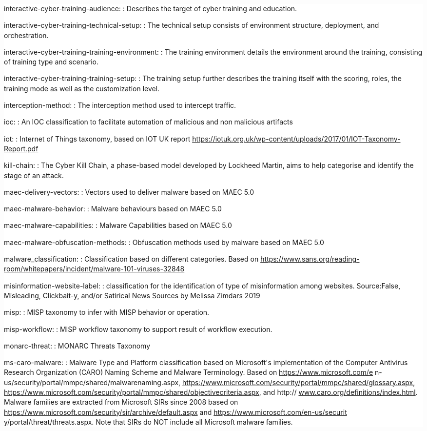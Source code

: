 interactive-cyber-training-audience:
:   Describes the target of cyber training and education.

interactive-cyber-training-technical-setup:
:   The technical setup consists of environment structure, deployment, and orchestration.

interactive-cyber-training-training-environment:
:   The training environment details the environment around the training, consisting of training type and scenario.

interactive-cyber-training-training-setup:
:   The training setup further describes the training itself with the scoring, roles, the training mode as well as the customization level.

interception-method:
:   The interception method used to intercept traffic.

ioc:
:   An IOC classification to facilitate automation of malicious and non malicious artifacts

iot:
:   Internet of Things taxonomy, based on IOT UK report https://iotuk.org.uk/wp-content/uploads/2017/01/IOT-Taxonomy-Report.pdf

kill-chain:
:   The Cyber Kill Chain, a phase-based model developed by Lockheed Martin, aims to help categorise and identify the stage of an attack.

maec-delivery-vectors:
:   Vectors used to deliver malware based on MAEC 5.0

maec-malware-behavior:
:   Malware behaviours based on MAEC 5.0

maec-malware-capabilities:
:   Malware Capabilities based on MAEC 5.0

maec-malware-obfuscation-methods:
:   Obfuscation methods used by malware based on MAEC 5.0

malware_classification:
:   Classification based on different categories. Based on https://www.sans.org/reading-room/whitepapers/incident/malware-101-viruses-32848

misinformation-website-label:
:   classification for the identification of type of misinformation among websites. Source:False, Misleading, Clickbait-y, and/or Satirical News Sources by Melissa Zimdars 2019

misp:
:   MISP taxonomy to infer with MISP behavior or operation.

misp-workflow:
:   MISP workflow taxonomy to support result of workflow execution.

monarc-threat:
:   MONARC Threats Taxonomy

ms-caro-malware:
:   Malware Type and Platform classification based on Microsoft's implementation of the Computer Antivirus Research Organization (CARO) Naming Scheme and Malware Terminology. Based on https://www.microsoft.com/e
n-us/security/portal/mmpc/shared/malwarenaming.aspx, https://www.microsoft.com/security/portal/mmpc/shared/glossary.aspx, https://www.microsoft.com/security/portal/mmpc/shared/objectivecriteria.aspx, and http://
www.caro.org/definitions/index.html. Malware families are extracted from Microsoft SIRs since 2008 based on https://www.microsoft.com/security/sir/archive/default.aspx and https://www.microsoft.com/en-us/securit
y/portal/threat/threats.aspx. Note that SIRs do NOT include all Microsoft malware families.

